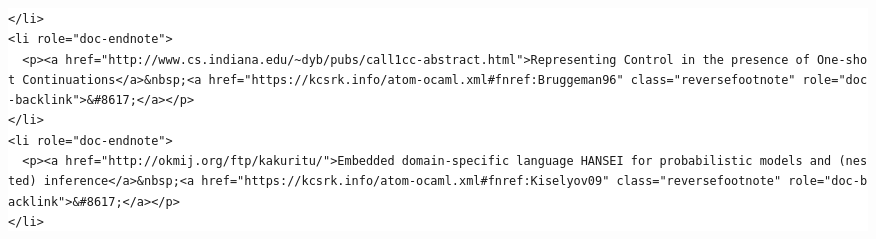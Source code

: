     </li>
    <li role="doc-endnote">
      <p><a href="http://www.cs.indiana.edu/~dyb/pubs/call1cc-abstract.html">Representing Control in the presence of One-shot Continuations</a>&nbsp;<a href="https://kcsrk.info/atom-ocaml.xml#fnref:Bruggeman96" class="reversefootnote" role="doc-backlink">&#8617;</a></p>
    </li>
    <li role="doc-endnote">
      <p><a href="http://okmij.org/ftp/kakuritu/">Embedded domain-specific language HANSEI for probabilistic models and (nested) inference</a>&nbsp;<a href="https://kcsrk.info/atom-ocaml.xml#fnref:Kiselyov09" class="reversefootnote" role="doc-backlink">&#8617;</a></p>
    </li>
  </ol>
</div>

